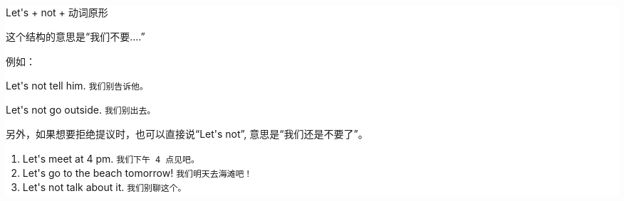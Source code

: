 Let's + not + 动词原形

这个结构的意思是“我们不要....”

例如：

Let's not tell him. `我们别告诉他。`

Let's not go outside. `我们别出去。`

另外，如果想要拒绝提议时，也可以直接说“Let's not”, 意思是“我们还是不要了”。



1. Let's meet at 4 pm. `我们下午 4 点见吧。`
2. Let's go to the beach tomorrow! `我们明天去海滩吧！`
3. Let's not talk about it. `我们别聊这个。`